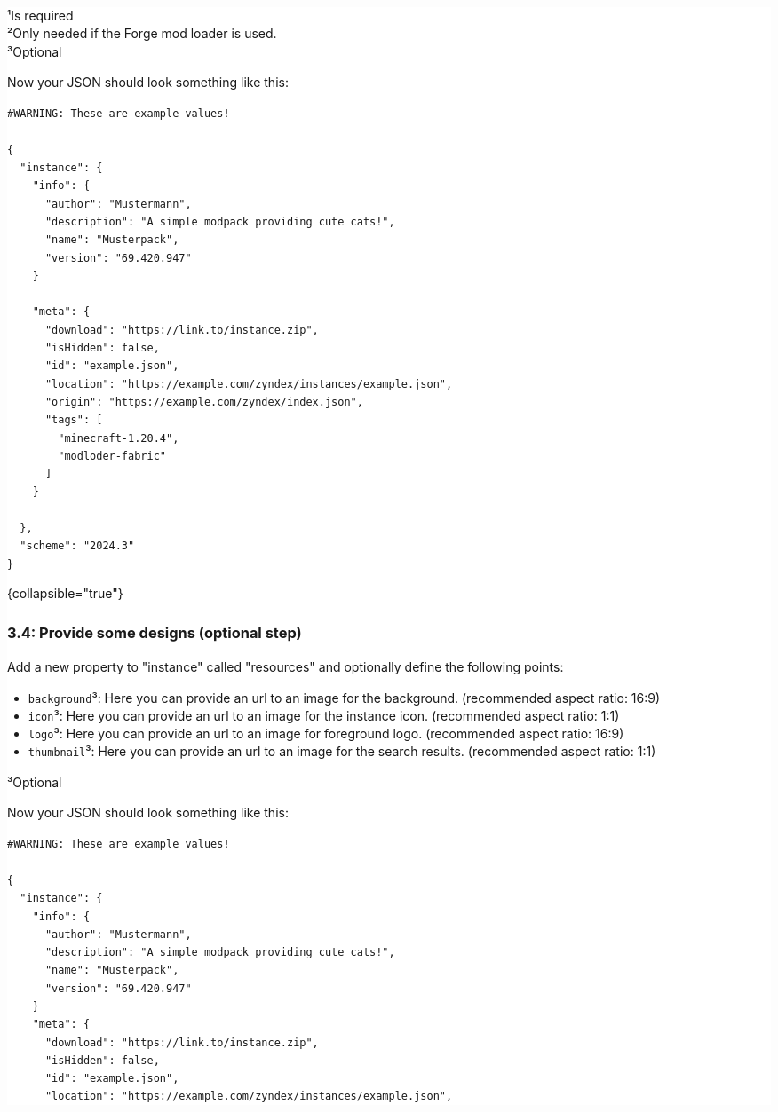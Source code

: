 ¹Is required<br>
²Only needed if the Forge mod loader is used.<br>
³Optional

Now your JSON should look something like this:
```
#WARNING: These are example values! 

{
  "instance": {
    "info": {
      "author": "Mustermann",
      "description": "A simple modpack providing cute cats!",
      "name": "Musterpack",
      "version": "69.420.947"
    }
    
    "meta": {
      "download": "https://link.to/instance.zip",
      "isHidden": false,
      "id": "example.json",
      "location": "https://example.com/zyndex/instances/example.json",
      "origin": "https://example.com/zyndex/index.json",
      "tags": [
        "minecraft-1.20.4",
        "modloder-fabric"
      ]
    }
    
  },
  "scheme": "2024.3"
}
```
{collapsible="true"}

### 3.4: Provide some designs (optional step)
Add a new property to "instance" called "resources" and optionally define the following points:
- `background`³: Here you can provide an url to an image for the background. (recommended aspect ratio: 16:9)
- `icon`³: Here you can provide an url to an image for the instance icon. (recommended aspect ratio: 1:1)
- `logo`³: Here you can provide an url to an image for foreground logo. (recommended aspect ratio: 16:9)
- `thumbnail`³: Here you can provide an url to an image for the search results. (recommended aspect ratio: 1:1)

³Optional

Now your JSON should look something like this:
```
#WARNING: These are example values! 

{
  "instance": {
    "info": {
      "author": "Mustermann",
      "description": "A simple modpack providing cute cats!",
      "name": "Musterpack",
      "version": "69.420.947"
    }
    "meta": {
      "download": "https://link.to/instance.zip",
      "isHidden": false,
      "id": "example.json",
      "location": "https://example.com/zyndex/instances/example.json",
```